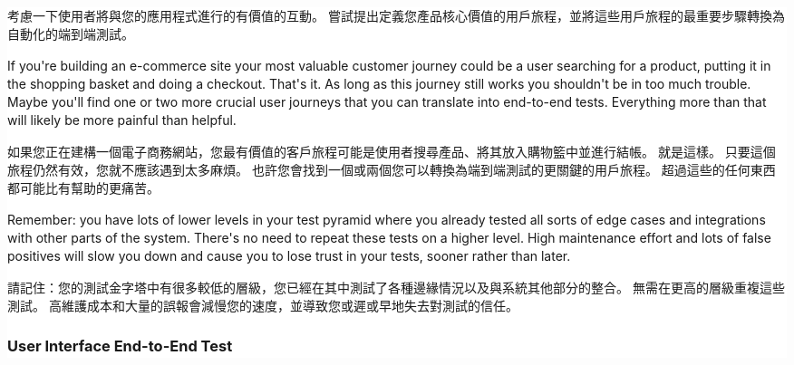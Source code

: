 考慮一下使用者將與您的應用程式進行的有價值的互動。 嘗試提出定義您產品核心價值的用戶旅程，並將這些用戶旅程的最重要步驟轉換為自動化的端到端測試。

If you're building an e-commerce site your most valuable customer journey could be a user searching for a product, putting it in the shopping basket and doing a checkout. That's it. As long as this journey still works you shouldn't be in too much trouble. Maybe you'll find one or two more crucial user journeys that you can translate into end-to-end tests. Everything more than that will likely be more painful than helpful.

如果您正在建構一個電子商務網站，您最有價值的客戶旅程可能是使用者搜尋產品、將其放入購物籃中並進行結帳。 就是這樣。 只要這個旅程仍然有效，您就不應該遇到太多麻煩。 也許您會找到一個或兩個您可以轉換為端到端測試的更關鍵的用戶旅程。 超過這些的任何東西都可能比有幫助的更痛苦。

Remember: you have lots of lower levels in your test pyramid where you already tested all sorts of edge cases and integrations with other parts of the system. There's no need to repeat these tests on a higher level. High maintenance effort and lots of false positives will slow you down and cause you to lose trust in your tests, sooner rather than later.

請記住：您的測試金字塔中有很多較低的層級，您已經在其中測試了各種邊緣情況以及與系統其他部分的整合。 無需在更高的層級重複這些測試。 高維護成本和大量的誤報會減慢您的速度，並導致您或遲或早地失去對測試的信任。

### User Interface End-to-End Test

